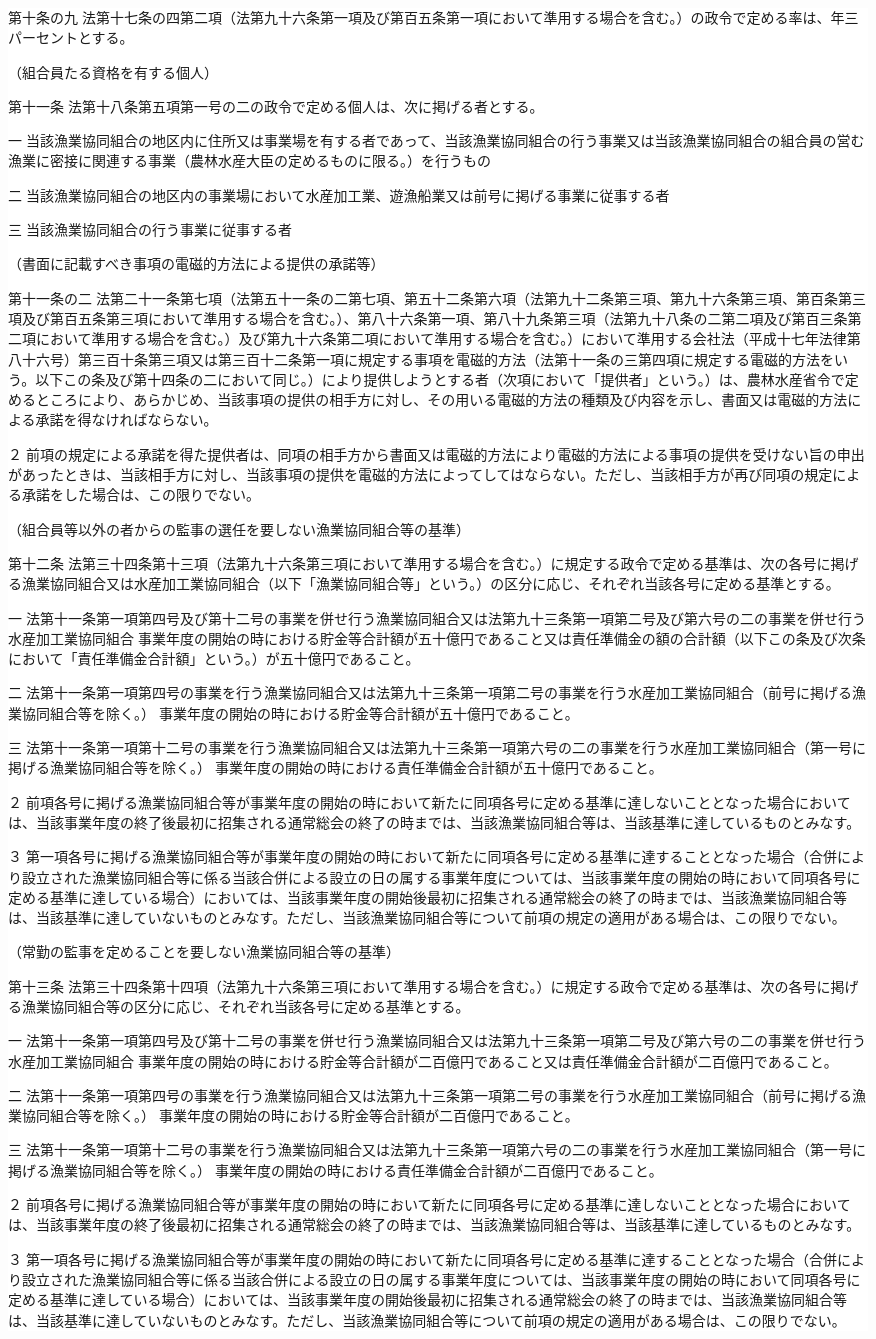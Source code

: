 第十条の九 法第十七条の四第二項（法第九十六条第一項及び第百五条第一項において準用する場合を含む。）の政令で定める率は、年三パーセントとする。

（組合員たる資格を有する個人）

第十一条 法第十八条第五項第一号の二の政令で定める個人は、次に掲げる者とする。

一 当該漁業協同組合の地区内に住所又は事業場を有する者であって、当該漁業協同組合の行う事業又は当該漁業協同組合の組合員の営む漁業に密接に関連する事業（農林水産大臣の定めるものに限る。）を行うもの

二 当該漁業協同組合の地区内の事業場において水産加工業、遊漁船業又は前号に掲げる事業に従事する者

三 当該漁業協同組合の行う事業に従事する者

（書面に記載すべき事項の電磁的方法による提供の承諾等）

第十一条の二 法第二十一条第七項（法第五十一条の二第七項、第五十二条第六項（法第九十二条第三項、第九十六条第三項、第百条第三項及び第百五条第三項において準用する場合を含む。）、第八十六条第一項、第八十九条第三項（法第九十八条の二第二項及び第百三条第二項において準用する場合を含む。）及び第九十六条第二項において準用する場合を含む。）において準用する会社法（平成十七年法律第八十六号）第三百十条第三項又は第三百十二条第一項に規定する事項を電磁的方法（法第十一条の三第四項に規定する電磁的方法をいう。以下この条及び第十四条の二において同じ。）により提供しようとする者（次項において「提供者」という。）は、農林水産省令で定めるところにより、あらかじめ、当該事項の提供の相手方に対し、その用いる電磁的方法の種類及び内容を示し、書面又は電磁的方法による承諾を得なければならない。

２ 前項の規定による承諾を得た提供者は、同項の相手方から書面又は電磁的方法により電磁的方法による事項の提供を受けない旨の申出があったときは、当該相手方に対し、当該事項の提供を電磁的方法によってしてはならない。ただし、当該相手方が再び同項の規定による承諾をした場合は、この限りでない。

（組合員等以外の者からの監事の選任を要しない漁業協同組合等の基準）

第十二条 法第三十四条第十三項（法第九十六条第三項において準用する場合を含む。）に規定する政令で定める基準は、次の各号に掲げる漁業協同組合又は水産加工業協同組合（以下「漁業協同組合等」という。）の区分に応じ、それぞれ当該各号に定める基準とする。

一 法第十一条第一項第四号及び第十二号の事業を併せ行う漁業協同組合又は法第九十三条第一項第二号及び第六号の二の事業を併せ行う水産加工業協同組合 事業年度の開始の時における貯金等合計額が五十億円であること又は責任準備金の額の合計額（以下この条及び次条において「責任準備金合計額」という。）が五十億円であること。

二 法第十一条第一項第四号の事業を行う漁業協同組合又は法第九十三条第一項第二号の事業を行う水産加工業協同組合（前号に掲げる漁業協同組合等を除く。） 事業年度の開始の時における貯金等合計額が五十億円であること。

三 法第十一条第一項第十二号の事業を行う漁業協同組合又は法第九十三条第一項第六号の二の事業を行う水産加工業協同組合（第一号に掲げる漁業協同組合等を除く。） 事業年度の開始の時における責任準備金合計額が五十億円であること。

２ 前項各号に掲げる漁業協同組合等が事業年度の開始の時において新たに同項各号に定める基準に達しないこととなった場合においては、当該事業年度の終了後最初に招集される通常総会の終了の時までは、当該漁業協同組合等は、当該基準に達しているものとみなす。

３ 第一項各号に掲げる漁業協同組合等が事業年度の開始の時において新たに同項各号に定める基準に達することとなった場合（合併により設立された漁業協同組合等に係る当該合併による設立の日の属する事業年度については、当該事業年度の開始の時において同項各号に定める基準に達している場合）においては、当該事業年度の開始後最初に招集される通常総会の終了の時までは、当該漁業協同組合等は、当該基準に達していないものとみなす。ただし、当該漁業協同組合等について前項の規定の適用がある場合は、この限りでない。

（常勤の監事を定めることを要しない漁業協同組合等の基準）

第十三条 法第三十四条第十四項（法第九十六条第三項において準用する場合を含む。）に規定する政令で定める基準は、次の各号に掲げる漁業協同組合等の区分に応じ、それぞれ当該各号に定める基準とする。

一 法第十一条第一項第四号及び第十二号の事業を併せ行う漁業協同組合又は法第九十三条第一項第二号及び第六号の二の事業を併せ行う水産加工業協同組合 事業年度の開始の時における貯金等合計額が二百億円であること又は責任準備金合計額が二百億円であること。

二 法第十一条第一項第四号の事業を行う漁業協同組合又は法第九十三条第一項第二号の事業を行う水産加工業協同組合（前号に掲げる漁業協同組合等を除く。） 事業年度の開始の時における貯金等合計額が二百億円であること。

三 法第十一条第一項第十二号の事業を行う漁業協同組合又は法第九十三条第一項第六号の二の事業を行う水産加工業協同組合（第一号に掲げる漁業協同組合等を除く。） 事業年度の開始の時における責任準備金合計額が二百億円であること。

２ 前項各号に掲げる漁業協同組合等が事業年度の開始の時において新たに同項各号に定める基準に達しないこととなった場合においては、当該事業年度の終了後最初に招集される通常総会の終了の時までは、当該漁業協同組合等は、当該基準に達しているものとみなす。

３ 第一項各号に掲げる漁業協同組合等が事業年度の開始の時において新たに同項各号に定める基準に達することとなった場合（合併により設立された漁業協同組合等に係る当該合併による設立の日の属する事業年度については、当該事業年度の開始の時において同項各号に定める基準に達している場合）においては、当該事業年度の開始後最初に招集される通常総会の終了の時までは、当該漁業協同組合等は、当該基準に達していないものとみなす。ただし、当該漁業協同組合等について前項の規定の適用がある場合は、この限りでない。
